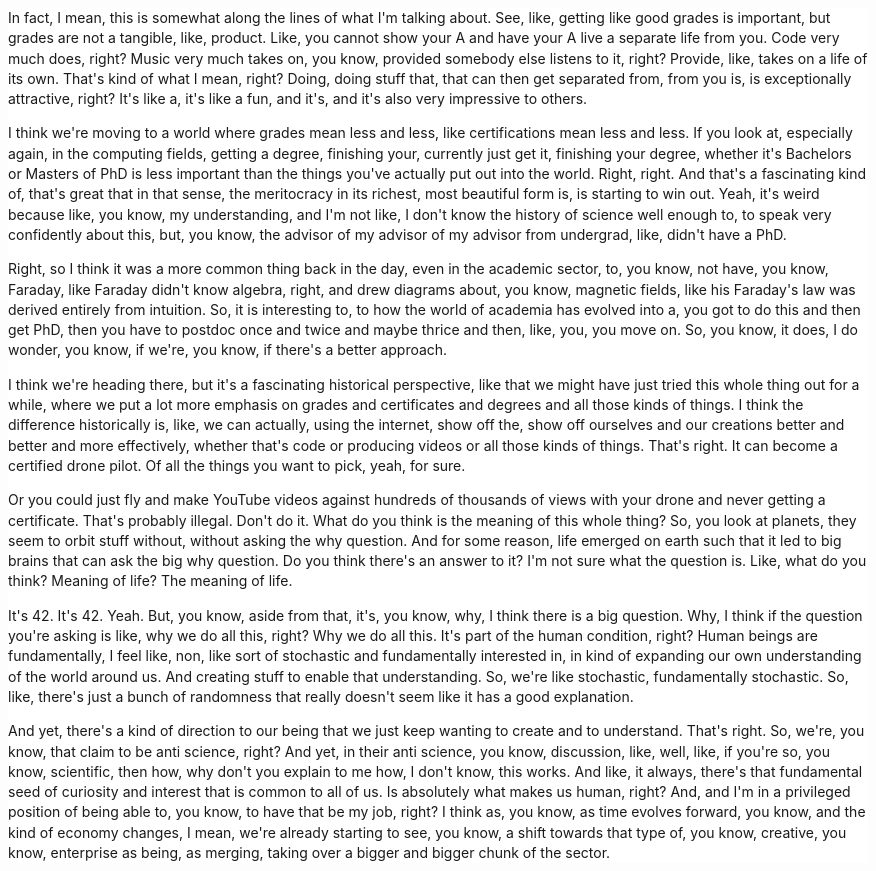 In fact, I mean, this is somewhat along the lines of what I'm talking about. See, like, getting like good grades is important, but grades are not a tangible, like, product. Like, you cannot show your A and have your A live a separate life from you. Code very much does, right? Music very much takes on, you know, provided somebody else listens to it, right? Provide, like, takes on a life of its own. That's kind of what I mean, right? Doing, doing stuff that, that can then get separated from, from you is, is exceptionally attractive, right? It's like a, it's like a fun, and it's, and it's also very impressive to others.

I think we're moving to a world where grades mean less and less, like certifications mean less and less. If you look at, especially again, in the computing fields, getting a degree, finishing your, currently just get it, finishing your degree, whether it's Bachelors or Masters of PhD is less important than the things you've actually put out into the world. Right, right. And that's a fascinating kind of, that's great that in that sense, the meritocracy in its richest, most beautiful form is, is starting to win out. Yeah, it's weird because like, you know, my understanding, and I'm not like, I don't know the history of science well enough to, to speak very confidently about this, but, you know, the advisor of my advisor of my advisor from undergrad, like, didn't have a PhD.

Right, so I think it was a more common thing back in the day, even in the academic sector, to, you know, not have, you know, Faraday, like Faraday didn't know algebra, right, and drew diagrams about, you know, magnetic fields, like his Faraday's law was derived entirely from intuition. So, it is interesting to, to how the world of academia has evolved into a, you got to do this and then get PhD, then you have to postdoc once and twice and maybe thrice and then, like, you, you move on. So, you know, it does, I do wonder, you know, if we're, you know, if there's a better approach.

I think we're heading there, but it's a fascinating historical perspective, like that we might have just tried this whole thing out for a while, where we put a lot more emphasis on grades and certificates and degrees and all those kinds of things. I think the difference historically is, like, we can actually, using the internet, show off the, show off ourselves and our creations better and better and more effectively, whether that's code or producing videos or all those kinds of things. That's right. It can become a certified drone pilot. Of all the things you want to pick, yeah, for sure.

Or you could just fly and make YouTube videos against hundreds of thousands of views with your drone and never getting a certificate. That's probably illegal. Don't do it. What do you think is the meaning of this whole thing? So, you look at planets, they seem to orbit stuff without, without asking the why question. And for some reason, life emerged on earth such that it led to big brains that can ask the big why question. Do you think there's an answer to it? I'm not sure what the question is. Like, what do you think? Meaning of life? The meaning of life.

It's 42. It's 42. Yeah. But, you know, aside from that, it's, you know, why, I think there is a big question. Why, I think if the question you're asking is like, why we do all this, right? Why we do all this. It's part of the human condition, right? Human beings are fundamentally, I feel like, non, like sort of stochastic and fundamentally interested in, in kind of expanding our own understanding of the world around us. And creating stuff to enable that understanding. So, we're like stochastic, fundamentally stochastic. So, like, there's just a bunch of randomness that really doesn't seem like it has a good explanation.

And yet, there's a kind of direction to our being that we just keep wanting to create and to understand. That's right. So, we're, you know, that claim to be anti science, right? And yet, in their anti science, you know, discussion, like, well, like, if you're so, you know, scientific, then how, why don't you explain to me how, I don't know, this works. And like, it always, there's that fundamental seed of curiosity and interest that is common to all of us. Is absolutely what makes us human, right? And, and I'm in a privileged position of being able to, you know, to have that be my job, right? I think as, you know, as time evolves forward, you know, and the kind of economy changes, I mean, we're already starting to see, you know, a shift towards that type of, you know, creative, you know, enterprise as being, as merging, taking over a bigger and bigger chunk of the sector.
